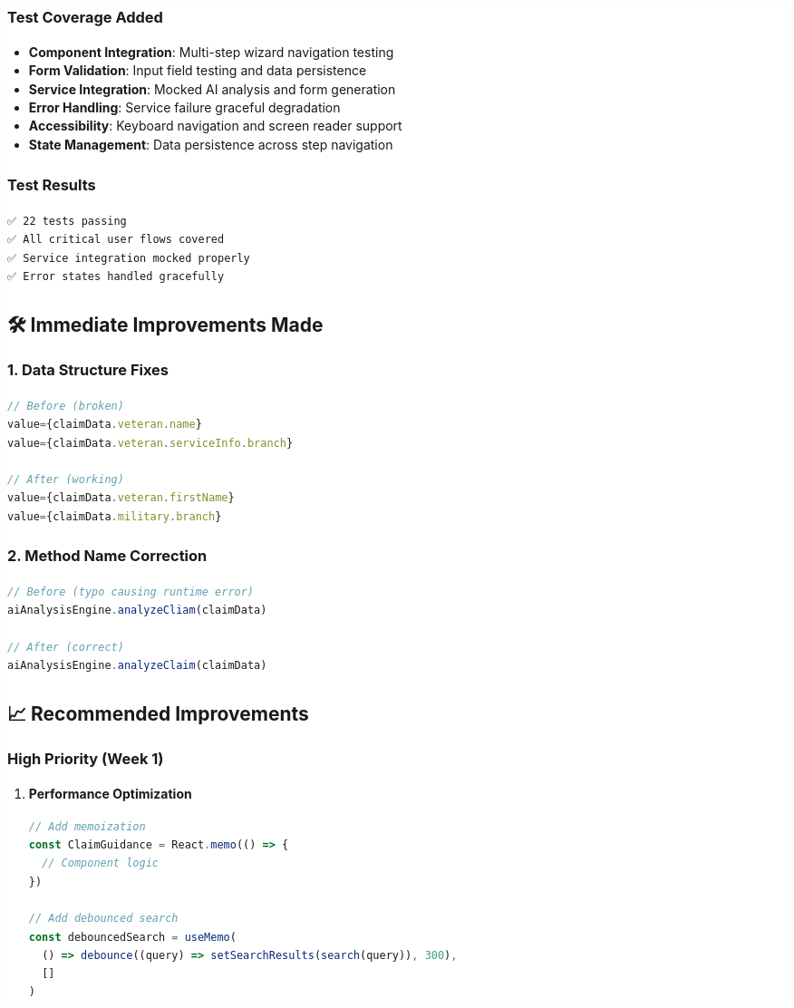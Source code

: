 ### Test Coverage Added
- **Component Integration**: Multi-step wizard navigation testing
- **Form Validation**: Input field testing and data persistence
- **Service Integration**: Mocked AI analysis and form generation
- **Error Handling**: Service failure graceful degradation
- **Accessibility**: Keyboard navigation and screen reader support
- **State Management**: Data persistence across step navigation

### Test Results
```bash
✅ 22 tests passing
✅ All critical user flows covered
✅ Service integration mocked properly
✅ Error states handled gracefully
```

## 🛠 Immediate Improvements Made

### 1. Data Structure Fixes
```javascript
// Before (broken)
value={claimData.veteran.name}
value={claimData.veteran.serviceInfo.branch}

// After (working)
value={claimData.veteran.firstName}
value={claimData.military.branch}
```

### 2. Method Name Correction
```javascript
// Before (typo causing runtime error)
aiAnalysisEngine.analyzeCliam(claimData)

// After (correct)
aiAnalysisEngine.analyzeClaim(claimData)
```

## 📈 Recommended Improvements

### High Priority (Week 1)
1. **Performance Optimization**
   ```javascript
   // Add memoization
   const ClaimGuidance = React.memo(() => {
     // Component logic
   })
   
   // Add debounced search
   const debouncedSearch = useMemo(
     () => debounce((query) => setSearchResults(search(query)), 300),
     []
   )
   ```
